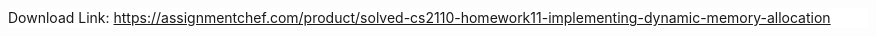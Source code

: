 Download Link: https://assignmentchef.com/product/solved-cs2110-homework11-implementing-dynamic-memory-allocation
<br>